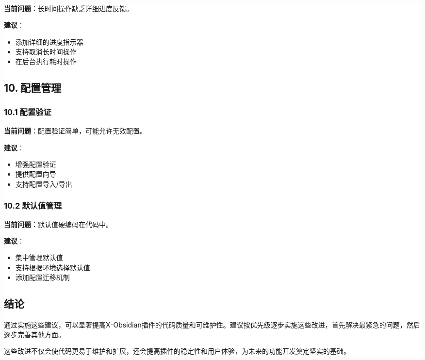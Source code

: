 **当前问题**：长时间操作缺乏详细进度反馈。

**建议**：
- 添加详细的进度指示器
- 支持取消长时间操作
- 在后台执行耗时操作

## 10. 配置管理

### 10.1 配置验证

**当前问题**：配置验证简单，可能允许无效配置。

**建议**：
- 增强配置验证
- 提供配置向导
- 支持配置导入/导出

### 10.2 默认值管理

**当前问题**：默认值硬编码在代码中。

**建议**：
- 集中管理默认值
- 支持根据环境选择默认值
- 添加配置迁移机制

## 结论

通过实施这些建议，可以显著提高X-Obsidian插件的代码质量和可维护性。建议按优先级逐步实施这些改进，首先解决最紧急的问题，然后逐步完善其他方面。

这些改进不仅会使代码更易于维护和扩展，还会提高插件的稳定性和用户体验，为未来的功能开发奠定坚实的基础。